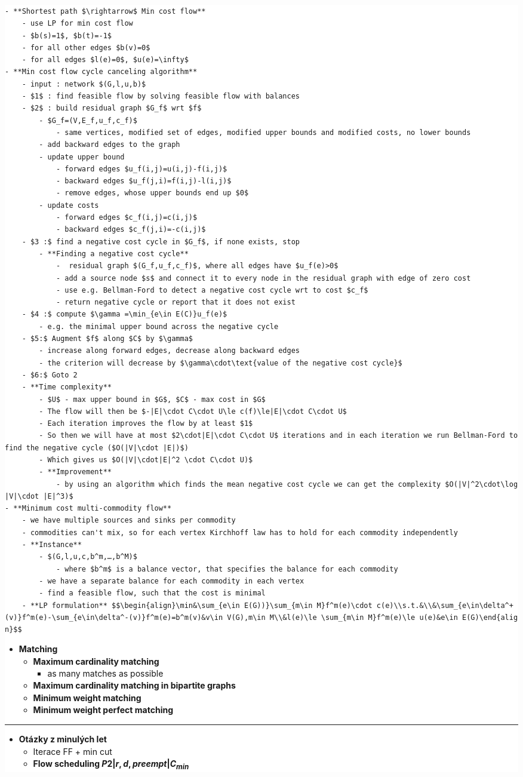 	- **Shortest path $\rightarrow$ Min cost flow**
		- use LP for min cost flow
		- $b(s)=1$, $b(t)=-1$
		- for all other edges $b(v)=0$
		- for all edges $l(e)=0$, $u(e)=\infty$
	- **Min cost flow cycle canceling algorithm**
		- input : network $(G,l,u,b)$
		- $1$ : find feasible flow by solving feasible flow with balances
		- $2$ : build residual graph $G_f$ wrt $f$
			- $G_f=(V,E_f,u_f,c_f)$
				- same vertices, modified set of edges, modified upper bounds and modified costs, no lower bounds 
			- add backward edges to the graph
			- update upper bound
				- forward edges $u_f(i,j)=u(i,j)-f(i,j)$
				- backward edges $u_f(j,i)=f(i,j)-l(i,j)$
				- remove edges, whose upper bounds end up $0$
			- update costs
				- forward edges $c_f(i,j)=c(i,j)$
				- backward edges $c_f(j,i)=-c(i,j)$
		- $3 :$ find a negative cost cycle in $G_f$, if none exists, stop
			- **Finding a negative cost cycle**
				-  residual graph $(G_f,u_f,c_f)$, where all edges have $u_f(e)>0$
				- add a source node $s$ and connect it to every node in the residual graph with edge of zero cost
				- use e.g. Bellman-Ford to detect a negative cost cycle wrt to cost $c_f$
				- return negative cycle or report that it does not exist
		- $4 :$ compute $\gamma =\min_{e\in E(C)}u_f(e)$
			- e.g. the minimal upper bound across the negative cycle
		- $5:$ Augment $f$ along $C$ by $\gamma$
			- increase along forward edges, decrease along backward edges
			- the criterion will decrease by $\gamma\cdot\text{value of the negative cost cycle}$
		- $6:$ Goto 2
		- **Time complexity**
			- $U$ - max upper bound in $G$, $C$ - max cost in $G$
			- The flow will then be $-|E|\cdot C\cdot U\le c(f)\le|E|\cdot C\cdot U$
			- Each iteration improves the flow by at least $1$
			- So then we will have at most $2\cdot|E|\cdot C\cdot U$ iterations and in each iteration we run Bellman-Ford to find the negative cycle ($O(|V|\cdot |E|)$)
			- Which gives us $O(|V|\cdot|E|^2 \cdot C\cdot U)$
			- **Improvement**
				- by using an algorithm which finds the mean negative cost cycle we can get the complexity $O(|V|^2\cdot\log|V|\cdot |E|^3)$
	- **Minimum cost multi-commodity flow**
		- we have multiple sources and sinks per commodity
		- commodities can't mix, so for each vertex Kirchhoff law has to hold for each commodity independently
		- **Instance**
			- $(G,l,u,c,b^m,…,b^M)$
				- where $b^m$ is a balance vector, that specifies the balance for each commodity
			- we have a separate balance for each commodity in each vertex
			- find a feasible flow, such that the cost is minimal
		- **LP formulation** $$\begin{align}\min&\sum_{e\in E(G))}\sum_{m\in M}f^m(e)\cdot c(e)\\s.t.&\\&\sum_{e\in\delta^+(v)}f^m(e)-\sum_{e\in\delta^-(v)}f^m(e)=b^m(v)&v\in V(G),m\in M\\&l(e)\le \sum_{m\in M}f^m(e)\le u(e)&e\in E(G)\end{align}$$
- **Matching**
	- **Maximum cardinality matching**
		- as many matches as possible
	- **Maximum cardinality matching in bipartite graphs**
	- **Minimum weight matching**
	- **Minimum weight perfect matching**
---
- **Otázky z minulých let**
	- Iterace FF + min cut
	- **Flow scheduling $P2|r,d,preempt|C_{min}$**